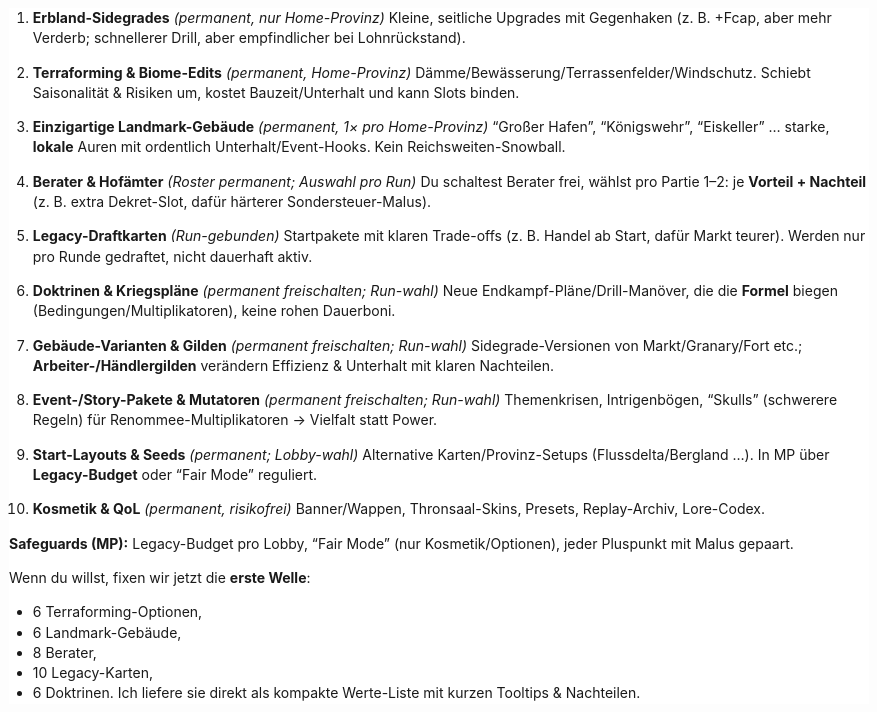 1. **Erbland-Sidegrades** *(permanent, nur Home-Provinz)*
   Kleine, seitliche Upgrades mit Gegenhaken (z. B. +Fcap, aber mehr Verderb; schnellerer Drill, aber empfindlicher bei Lohnrückstand).

2. **Terraforming & Biome-Edits** *(permanent, Home-Provinz)*
   Dämme/Bewässerung/Terrassenfelder/Windschutz. Schiebt Saisonalität & Risiken um, kostet Bauzeit/Unterhalt und kann Slots binden.

3. **Einzigartige Landmark-Gebäude** *(permanent, 1× pro Home-Provinz)*
   “Großer Hafen”, “Königswehr”, “Eiskeller” … starke, **lokale** Auren mit ordentlich Unterhalt/Event-Hooks. Kein Reichsweiten-Snowball.

4. **Berater & Hofämter** *(Roster permanent; Auswahl pro Run)*
   Du schaltest Berater frei, wählst pro Partie 1–2: je **Vorteil + Nachteil** (z. B. extra Dekret-Slot, dafür härterer Sondersteuer-Malus).

5. **Legacy-Draftkarten** *(Run-gebunden)*
   Startpakete mit klaren Trade-offs (z. B. Handel ab Start, dafür Markt teurer). Werden nur pro Runde gedraftet, nicht dauerhaft aktiv.

6. **Doktrinen & Kriegspläne** *(permanent freischalten; Run-wahl)*
   Neue Endkampf-Pläne/Drill-Manöver, die die **Formel** biegen (Bedingungen/Multiplikatoren), keine rohen Dauerboni.

7. **Gebäude-Varianten & Gilden** *(permanent freischalten; Run-wahl)*
   Sidegrade-Versionen von Markt/Granary/Fort etc.; **Arbeiter-/Händlergilden** verändern Effizienz & Unterhalt mit klaren Nachteilen.

8. **Event-/Story-Pakete & Mutatoren** *(permanent freischalten; Run-wahl)*
   Themenkrisen, Intrigenbögen, “Skulls” (schwerere Regeln) für Renommee-Multiplikatoren → Vielfalt statt Power.

9. **Start-Layouts & Seeds** *(permanent; Lobby-wahl)*
   Alternative Karten/Provinz-Setups (Flussdelta/Bergland …). In MP über **Legacy-Budget** oder “Fair Mode” reguliert.

10. **Kosmetik & QoL** *(permanent, risikofrei)*
    Banner/Wappen, Thronsaal-Skins, Presets, Replay-Archiv, Lore-Codex.

**Safeguards (MP):** Legacy-Budget pro Lobby, “Fair Mode” (nur Kosmetik/Optionen), jeder Pluspunkt mit Malus gepaart.

Wenn du willst, fixen wir jetzt die **erste Welle**:

* 6 Terraforming-Optionen,
* 6 Landmark-Gebäude,
* 8 Berater,
* 10 Legacy-Karten,
* 6 Doktrinen.
  Ich liefere sie direkt als kompakte Werte-Liste mit kurzen Tooltips & Nachteilen.
